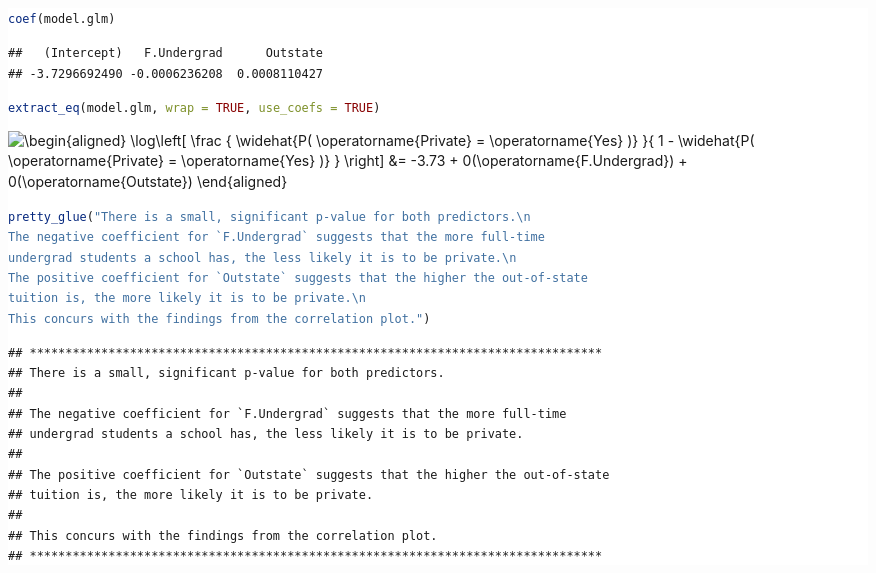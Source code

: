 ``` r
coef(model.glm)
```

    ##   (Intercept)   F.Undergrad      Outstate 
    ## -3.7296692490 -0.0006236208  0.0008110427

``` r
extract_eq(model.glm, wrap = TRUE, use_coefs = TRUE)
```

![\begin{aligned}
\log\left\[ \frac { \widehat{P( \operatorname{Private} = \operatorname{Yes} )} }{ 1 - \widehat{P( \operatorname{Private} = \operatorname{Yes} )} } \right\] &= -3.73 + 0(\operatorname{F.Undergrad}) + 0(\operatorname{Outstate})
\end{aligned}](https://latex.codecogs.com/png.image?%5Cdpi%7B110%7D&space;%5Cbg_white&space;%5Cbegin%7Baligned%7D%0A%5Clog%5Cleft%5B%20%5Cfrac%20%7B%20%5Cwidehat%7BP%28%20%5Coperatorname%7BPrivate%7D%20%3D%20%5Coperatorname%7BYes%7D%20%29%7D%20%7D%7B%201%20-%20%5Cwidehat%7BP%28%20%5Coperatorname%7BPrivate%7D%20%3D%20%5Coperatorname%7BYes%7D%20%29%7D%20%7D%20%5Cright%5D%20%26%3D%20-3.73%20%2B%200%28%5Coperatorname%7BF.Undergrad%7D%29%20%2B%200%28%5Coperatorname%7BOutstate%7D%29%0A%5Cend%7Baligned%7D "\begin{aligned}
\log\left[ \frac { \widehat{P( \operatorname{Private} = \operatorname{Yes} )} }{ 1 - \widehat{P( \operatorname{Private} = \operatorname{Yes} )} } \right] &= -3.73 + 0(\operatorname{F.Undergrad}) + 0(\operatorname{Outstate})
\end{aligned}")

``` r
pretty_glue("There is a small, significant p-value for both predictors.\n
The negative coefficient for `F.Undergrad` suggests that the more full-time 
undergrad students a school has, the less likely it is to be private.\n
The positive coefficient for `Outstate` suggests that the higher the out-of-state 
tuition is, the more likely it is to be private.\n
This concurs with the findings from the correlation plot.")
```

    ## ********************************************************************************
    ## There is a small, significant p-value for both predictors.
    ## 
    ## The negative coefficient for `F.Undergrad` suggests that the more full-time 
    ## undergrad students a school has, the less likely it is to be private.
    ## 
    ## The positive coefficient for `Outstate` suggests that the higher the out-of-state 
    ## tuition is, the more likely it is to be private.
    ## 
    ## This concurs with the findings from the correlation plot.
    ## ********************************************************************************
